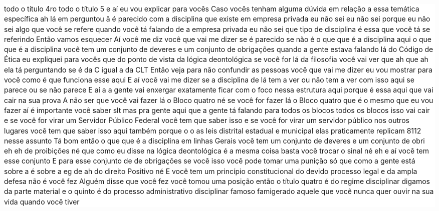 todo o título 4ro todo o título 5 e aí
eu vou explicar para vocês Caso vocês
tenham alguma dúvida em relação
a essa temática específica ah lá em
perguntou ã é parecido com a disciplina
que existe em empresa privada eu não sei
eu não sei porque eu não sei algo que
você se refere quando você tá falando de
a empresa privada eu não sei que tipo de
disciplina é essa que você tá se
referindo Então vamos esquecer Aí você
me diz você que vai me dizer se é
parecido se não é o que que é a
disciplina aqui o que que é a disciplina
você tem um conjunto de deveres e um
conjunto de obrigações quando a gente
estava falando lá do Código de Ética eu
expliquei para vocês que do ponto de
vista da lógica deontológica se você for
lá da filosofia você vai ver que
ah que ah ela tá perguntando se é da C
igual a da CLT Então veja para não
confundir as pessoas você que vai me
dizer eu vou mostrar para você como é
que funciona esse aqui E aí você vai me
dizer se a disciplina de lá tem a ver ou
não tem a ver com isso aqui se parece ou
se não parece E aí a a gente vai
enxergar exatamente ficar com o foco
nessa estrutura aqui porque é essa aqui
que vai cair na sua prova A não ser que
você vai fazer lá o Bloco quatro né se
você for fazer lá o Bloco quatro que é o
mesmo que eu vou fazer aí é importante
você saber slt mas pra gente aqui que a
gente tá falando para todos os blocos
todos os blocos isso vai cair e se você
for virar um Servidor Público Federal
você tem que saber isso e se você for
virar um servidor público nos outros
lugares você tem que saber isso aqui
também porque o o as leis distrital
estadual e municipal elas praticamente
replicam 8112 nesse assunto Tá bom então
o que que é a disciplina em linhas
Gerais você tem um conjunto de deveres e
um conjunto de obri eh eh de proibições
né que como eu disse na lógica
deontológica é a mesma coisa basta você
trocar o sinal né eh e aí você tem esse
conjunto E para esse conjunto de de
obrigações se você isso você pode tomar
uma punição só que como a gente está
sobre a é sobre a eg de
ah do direito Positivo né E você tem um
princípio constitucional do devido
processo legal e da ampla defesa não é
você fez Alguém disse que você fez você
tomou uma posição então o título quatro
é do regime disciplinar digamos da parte
material e o quinto é do processo
administrativo disciplinar famoso
famigerado aquele que você nunca quer
ouvir na sua vida quando você tiver